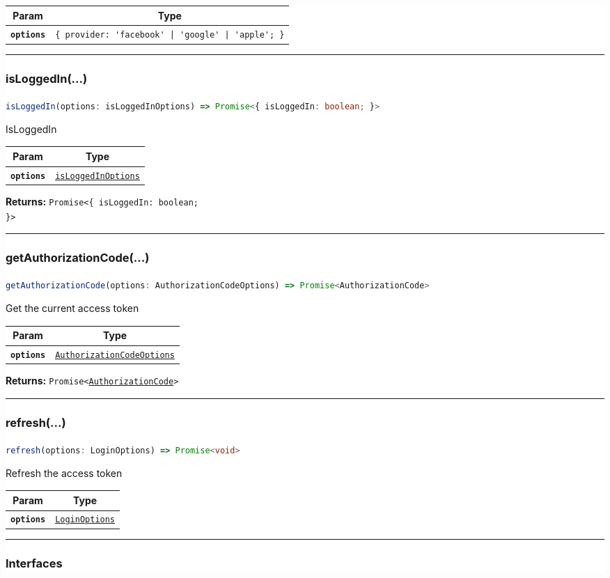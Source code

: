 | Param         | Type                                                          |
| ------------- | ------------------------------------------------------------- |
| **`options`** | <code>{ provider: 'facebook' \| 'google' \| 'apple'; }</code> |

--------------------


### isLoggedIn(...)

```typescript
isLoggedIn(options: isLoggedInOptions) => Promise<{ isLoggedIn: boolean; }>
```

IsLoggedIn

| Param         | Type                                                            |
| ------------- | --------------------------------------------------------------- |
| **`options`** | <code><a href="#isloggedinoptions">isLoggedInOptions</a></code> |

**Returns:** <code>Promise&lt;{ isLoggedIn: boolean; }&gt;</code>

--------------------


### getAuthorizationCode(...)

```typescript
getAuthorizationCode(options: AuthorizationCodeOptions) => Promise<AuthorizationCode>
```

Get the current access token

| Param         | Type                                                                          |
| ------------- | ----------------------------------------------------------------------------- |
| **`options`** | <code><a href="#authorizationcodeoptions">AuthorizationCodeOptions</a></code> |

**Returns:** <code>Promise&lt;<a href="#authorizationcode">AuthorizationCode</a>&gt;</code>

--------------------


### refresh(...)

```typescript
refresh(options: LoginOptions) => Promise<void>
```

Refresh the access token

| Param         | Type                                                  |
| ------------- | ----------------------------------------------------- |
| **`options`** | <code><a href="#loginoptions">LoginOptions</a></code> |

--------------------


### Interfaces
